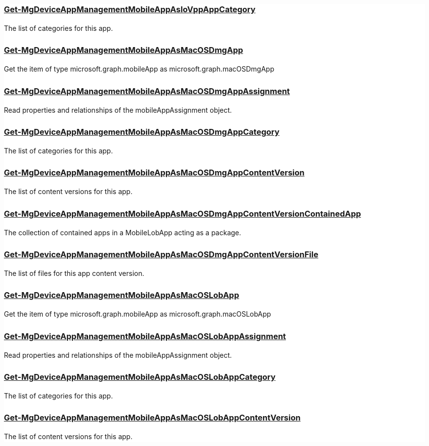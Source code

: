 ### [Get-MgDeviceAppManagementMobileAppAsIoVppAppCategory](Get-MgDeviceAppManagementMobileAppAsIoVppAppCategory.md)
The list of categories for this app.

### [Get-MgDeviceAppManagementMobileAppAsMacOSDmgApp](Get-MgDeviceAppManagementMobileAppAsMacOSDmgApp.md)
Get the item of type microsoft.graph.mobileApp as microsoft.graph.macOSDmgApp

### [Get-MgDeviceAppManagementMobileAppAsMacOSDmgAppAssignment](Get-MgDeviceAppManagementMobileAppAsMacOSDmgAppAssignment.md)
Read properties and relationships of the mobileAppAssignment object.

### [Get-MgDeviceAppManagementMobileAppAsMacOSDmgAppCategory](Get-MgDeviceAppManagementMobileAppAsMacOSDmgAppCategory.md)
The list of categories for this app.

### [Get-MgDeviceAppManagementMobileAppAsMacOSDmgAppContentVersion](Get-MgDeviceAppManagementMobileAppAsMacOSDmgAppContentVersion.md)
The list of content versions for this app.

### [Get-MgDeviceAppManagementMobileAppAsMacOSDmgAppContentVersionContainedApp](Get-MgDeviceAppManagementMobileAppAsMacOSDmgAppContentVersionContainedApp.md)
The collection of contained apps in a MobileLobApp acting as a package.

### [Get-MgDeviceAppManagementMobileAppAsMacOSDmgAppContentVersionFile](Get-MgDeviceAppManagementMobileAppAsMacOSDmgAppContentVersionFile.md)
The list of files for this app content version.

### [Get-MgDeviceAppManagementMobileAppAsMacOSLobApp](Get-MgDeviceAppManagementMobileAppAsMacOSLobApp.md)
Get the item of type microsoft.graph.mobileApp as microsoft.graph.macOSLobApp

### [Get-MgDeviceAppManagementMobileAppAsMacOSLobAppAssignment](Get-MgDeviceAppManagementMobileAppAsMacOSLobAppAssignment.md)
Read properties and relationships of the mobileAppAssignment object.

### [Get-MgDeviceAppManagementMobileAppAsMacOSLobAppCategory](Get-MgDeviceAppManagementMobileAppAsMacOSLobAppCategory.md)
The list of categories for this app.

### [Get-MgDeviceAppManagementMobileAppAsMacOSLobAppContentVersion](Get-MgDeviceAppManagementMobileAppAsMacOSLobAppContentVersion.md)
The list of content versions for this app.

